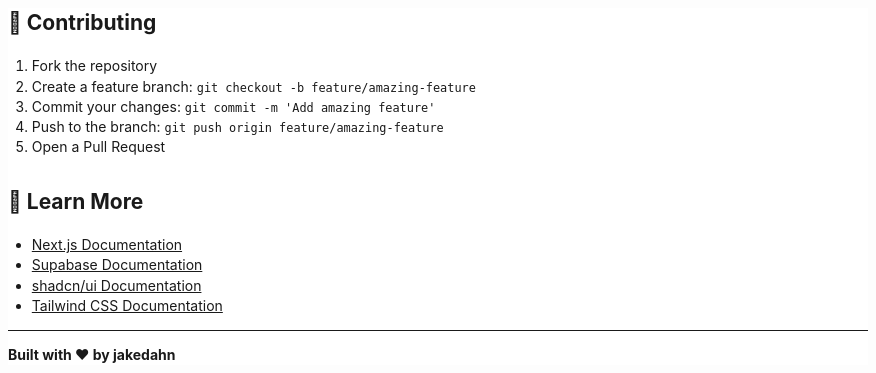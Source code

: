 ## 🤝 Contributing

1. Fork the repository
2. Create a feature branch: `git checkout -b feature/amazing-feature`
3. Commit your changes: `git commit -m 'Add amazing feature'`
4. Push to the branch: `git push origin feature/amazing-feature`
5. Open a Pull Request

## 📖 Learn More

- [Next.js Documentation](https://nextjs.org/docs)
- [Supabase Documentation](https://supabase.com/docs)
- [shadcn/ui Documentation](https://ui.shadcn.com)
- [Tailwind CSS Documentation](https://tailwindcss.com/docs)

---

**Built with ❤️ by jakedahn**
